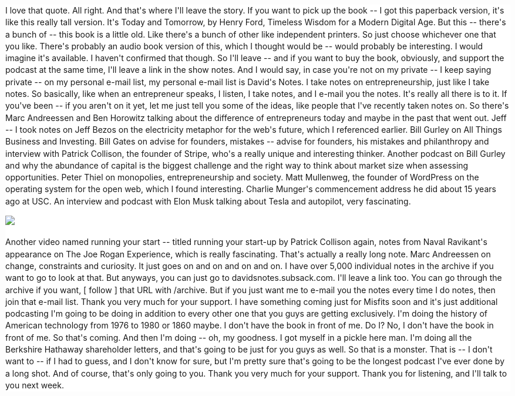 I love that quote. All right. And that's where I'll leave the story. If you want to pick up the book -- I got this paperback version, it's like this really tall version. It's Today and Tomorrow, by Henry Ford, Timeless Wisdom for a Modern Digital Age. But this -- there's a bunch of -- this book is a little old. Like there's a bunch of other like independent printers. So just choose whichever one that you like. There's probably an audio book version of this, which I thought would be -- would probably be interesting. I would imagine it's available. I haven't confirmed that though. So I'll leave -- and if you want to buy the book, obviously, and support the podcast at the same time, I'll leave a link in the show notes. And I would say, in case you're not on my private -- I keep saying private -- on my personal e-mail list, my personal e-mail list is David's Notes. I take notes on entrepreneurship, just like I take notes. So basically, like when an entrepreneur speaks, I listen, I take notes, and I e-mail you the notes. It's really all there is to it. If you've been -- if you aren't on it yet, let me just tell you some of the ideas, like people that I've recently taken notes on. So there's Marc Andreessen and Ben Horowitz talking about the difference of entrepreneurs today and maybe in the past that went out. Jeff -- I took notes on Jeff Bezos on the electricity metaphor for the web's future, which I referenced earlier. Bill Gurley on All Things Business and Investing. Bill Gates on advise for founders, mistakes -- advise for founders, his mistakes and philanthropy and interview with Patrick Collison, the founder of Stripe, who's a really unique and interesting thinker. Another podcast on Bill Gurley and why the abundance of capital is the biggest challenge and the right way to think about market size when assessing opportunities. Peter Thiel on monopolies, entrepreneurship and society. Matt Mullenweg, the founder of WordPress on the operating system for the open web, which I found interesting. Charlie Munger's commencement address he did about 15 years ago at USC. An interview and podcast with Elon Musk talking about Tesla and autopilot, very fascinating.

![](https://www.foundersnotes.com/static/images/new_icons/chevron-down-alt-thin.svg)

Another video named running your start -- titled running your start-up by Patrick Collison again, notes from Naval Ravikant's appearance on The Joe Rogan Experience, which is really fascinating. That's actually a really long note. Marc Andreessen on change, constraints and curiosity. It just goes on and on and on and on. I have over 5,000 individual notes in the archive if you want to go to look at that. But anyways, you can just go to davidsnotes.subsack.com. I'll leave a link too. You can go through the archive if you want, [ follow ] that URL with /archive. But if you just want me to e-mail you the notes every time I do notes, then join that e-mail list. Thank you very much for your support. I have something coming just for Misfits soon and it's just additional podcasting I'm going to be doing in addition to every other one that you guys are getting exclusively. I'm doing the history of American technology from 1976 to 1980 or 1860 maybe. I don't have the book in front of me. Do I? No, I don't have the book in front of me. So that's coming. And then I'm doing -- oh, my goodness. I got myself in a pickle here man. I'm doing all the Berkshire Hathaway shareholder letters, and that's going to be just for you guys as well. So that is a monster. That is -- I don't want to -- if I had to guess, and I don't know for sure, but I'm pretty sure that's going to be the longest podcast I've ever done by a long shot. And of course, that's only going to you. Thank you very much for your support. Thank you for listening, and I'll talk to you next week.